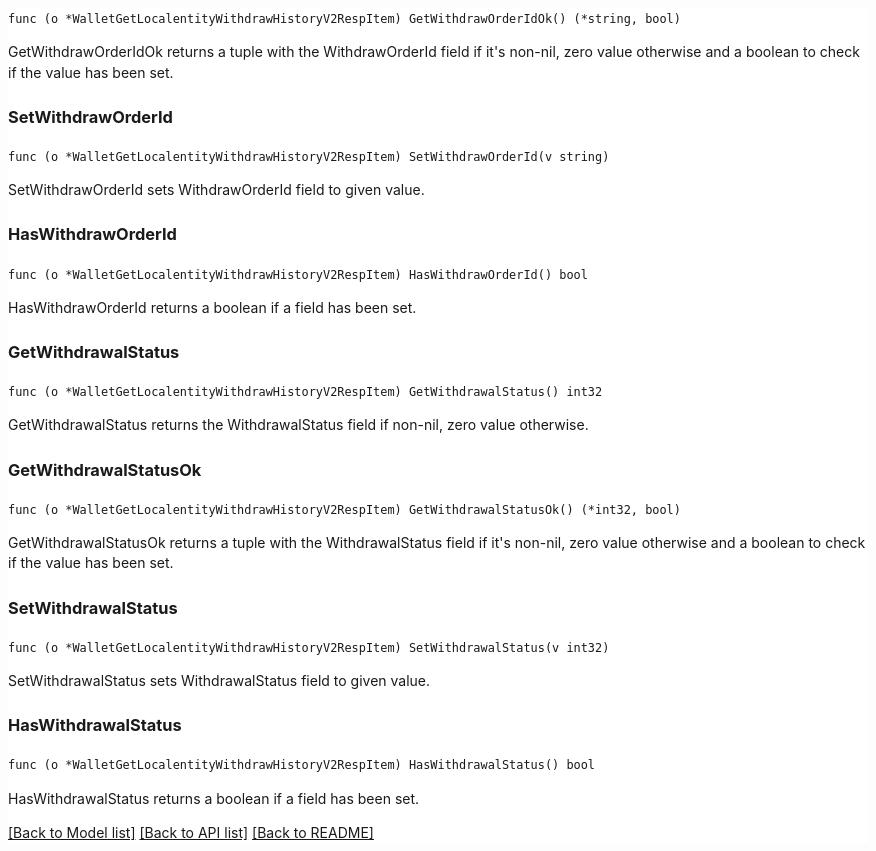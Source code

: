 `func (o *WalletGetLocalentityWithdrawHistoryV2RespItem) GetWithdrawOrderIdOk() (*string, bool)`

GetWithdrawOrderIdOk returns a tuple with the WithdrawOrderId field if it's non-nil, zero value otherwise
and a boolean to check if the value has been set.

### SetWithdrawOrderId

`func (o *WalletGetLocalentityWithdrawHistoryV2RespItem) SetWithdrawOrderId(v string)`

SetWithdrawOrderId sets WithdrawOrderId field to given value.

### HasWithdrawOrderId

`func (o *WalletGetLocalentityWithdrawHistoryV2RespItem) HasWithdrawOrderId() bool`

HasWithdrawOrderId returns a boolean if a field has been set.

### GetWithdrawalStatus

`func (o *WalletGetLocalentityWithdrawHistoryV2RespItem) GetWithdrawalStatus() int32`

GetWithdrawalStatus returns the WithdrawalStatus field if non-nil, zero value otherwise.

### GetWithdrawalStatusOk

`func (o *WalletGetLocalentityWithdrawHistoryV2RespItem) GetWithdrawalStatusOk() (*int32, bool)`

GetWithdrawalStatusOk returns a tuple with the WithdrawalStatus field if it's non-nil, zero value otherwise
and a boolean to check if the value has been set.

### SetWithdrawalStatus

`func (o *WalletGetLocalentityWithdrawHistoryV2RespItem) SetWithdrawalStatus(v int32)`

SetWithdrawalStatus sets WithdrawalStatus field to given value.

### HasWithdrawalStatus

`func (o *WalletGetLocalentityWithdrawHistoryV2RespItem) HasWithdrawalStatus() bool`

HasWithdrawalStatus returns a boolean if a field has been set.


[[Back to Model list]](../README.md#documentation-for-models) [[Back to API list]](../README.md#documentation-for-api-endpoints) [[Back to README]](../README.md)


